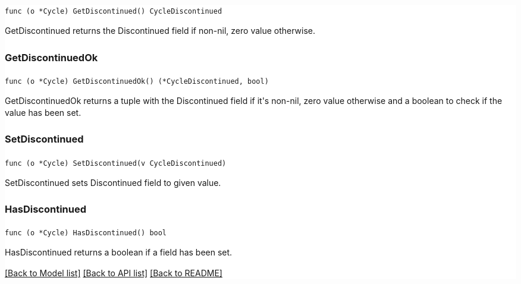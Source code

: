`func (o *Cycle) GetDiscontinued() CycleDiscontinued`

GetDiscontinued returns the Discontinued field if non-nil, zero value otherwise.

### GetDiscontinuedOk

`func (o *Cycle) GetDiscontinuedOk() (*CycleDiscontinued, bool)`

GetDiscontinuedOk returns a tuple with the Discontinued field if it's non-nil, zero value otherwise
and a boolean to check if the value has been set.

### SetDiscontinued

`func (o *Cycle) SetDiscontinued(v CycleDiscontinued)`

SetDiscontinued sets Discontinued field to given value.

### HasDiscontinued

`func (o *Cycle) HasDiscontinued() bool`

HasDiscontinued returns a boolean if a field has been set.


[[Back to Model list]](../README.md#documentation-for-models) [[Back to API list]](../README.md#documentation-for-api-endpoints) [[Back to README]](../README.md)


